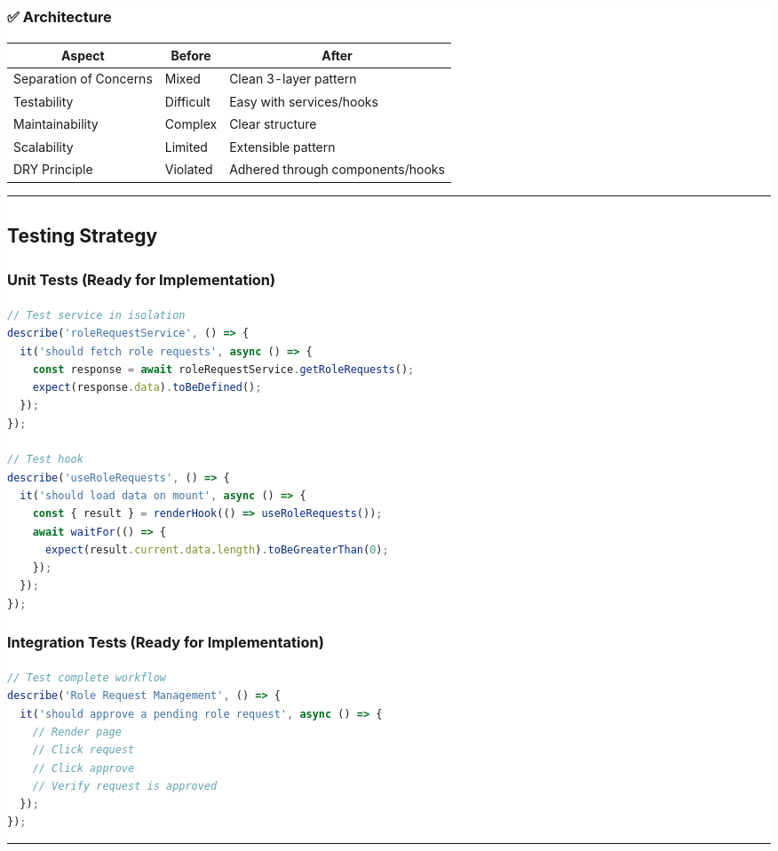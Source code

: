 ### ✅ Architecture
| Aspect | Before | After |
|--------|--------|-------|
| Separation of Concerns | Mixed | Clean 3-layer pattern |
| Testability | Difficult | Easy with services/hooks |
| Maintainability | Complex | Clear structure |
| Scalability | Limited | Extensible pattern |
| DRY Principle | Violated | Adhered through components/hooks |

---

## Testing Strategy

### Unit Tests (Ready for Implementation)
```typescript
// Test service in isolation
describe('roleRequestService', () => {
  it('should fetch role requests', async () => {
    const response = await roleRequestService.getRoleRequests();
    expect(response.data).toBeDefined();
  });
});

// Test hook
describe('useRoleRequests', () => {
  it('should load data on mount', async () => {
    const { result } = renderHook(() => useRoleRequests());
    await waitFor(() => {
      expect(result.current.data.length).toBeGreaterThan(0);
    });
  });
});
```

### Integration Tests (Ready for Implementation)
```typescript
// Test complete workflow
describe('Role Request Management', () => {
  it('should approve a pending role request', async () => {
    // Render page
    // Click request
    // Click approve
    // Verify request is approved
  });
});
```

---